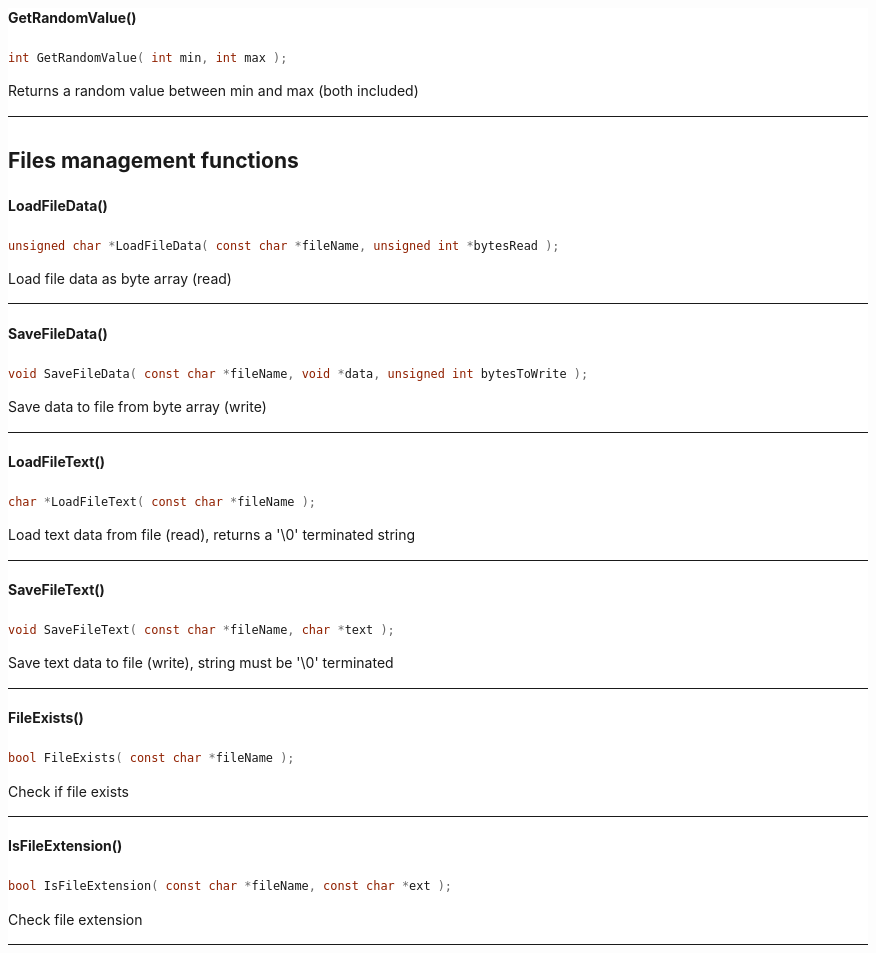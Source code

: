 
#### GetRandomValue()
``` c
int GetRandomValue( int min, int max );
```
Returns a random value between min and max (both included)

---

## Files management functions

#### LoadFileData()
``` c
unsigned char *LoadFileData( const char *fileName, unsigned int *bytesRead );
```
Load file data as byte array (read)

---

#### SaveFileData()
``` c
void SaveFileData( const char *fileName, void *data, unsigned int bytesToWrite );
```
Save data to file from byte array (write)

---

#### LoadFileText()
``` c
char *LoadFileText( const char *fileName );
```
Load text data from file (read), returns a '\0' terminated string

---

#### SaveFileText()
``` c
void SaveFileText( const char *fileName, char *text );
```
Save text data to file (write), string must be '\0' terminated

---

#### FileExists()
``` c
bool FileExists( const char *fileName );
```
Check if file exists

---

#### IsFileExtension()
``` c
bool IsFileExtension( const char *fileName, const char *ext );
```
Check file extension

---